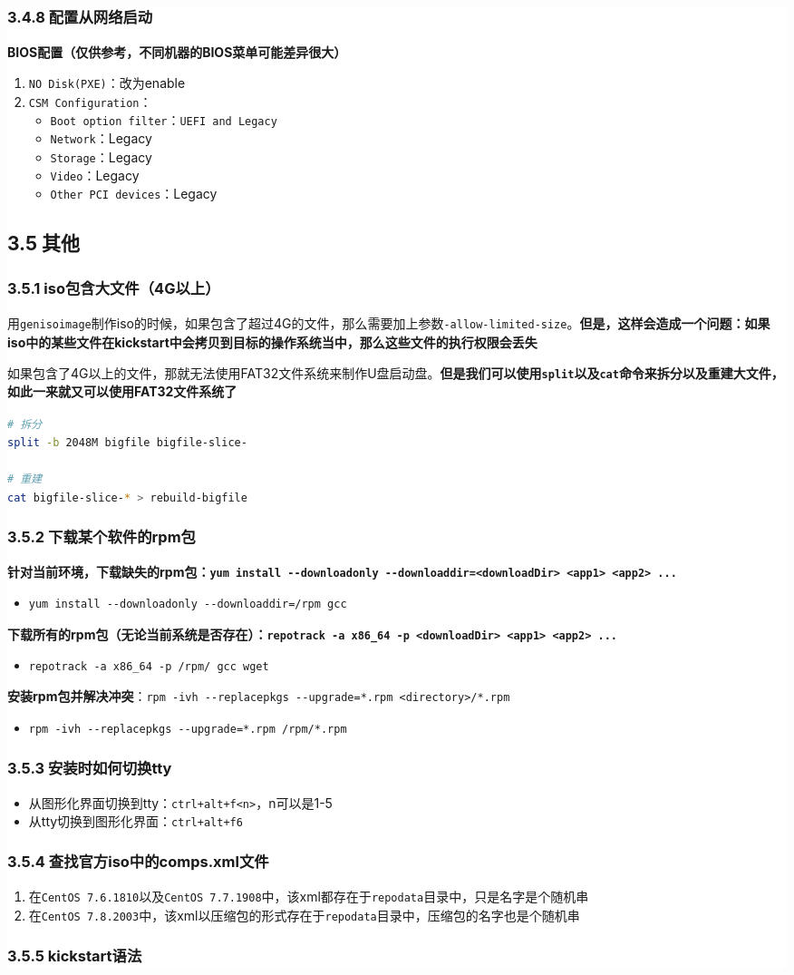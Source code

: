 ### 3.4.8 配置从网络启动

**BIOS配置（仅供参考，不同机器的BIOS菜单可能差异很大）**

1. `NO Disk(PXE)`：改为enable
1. `CSM Configuration`：
    * `Boot option filter`：`UEFI and Legacy`
    * `Network`：Legacy
    * `Storage`：Legacy
    * `Video`：Legacy
    * `Other PCI devices`：Legacy

## 3.5 其他

### 3.5.1 iso包含大文件（4G以上）

用`genisoimage`制作iso的时候，如果包含了超过4G的文件，那么需要加上参数`-allow-limited-size`。**但是，这样会造成一个问题：如果iso中的某些文件在kickstart中会拷贝到目标的操作系统当中，那么这些文件的执行权限会丢失**

如果包含了4G以上的文件，那就无法使用FAT32文件系统来制作U盘启动盘。**但是我们可以使用`split`以及`cat`命令来拆分以及重建大文件，如此一来就又可以使用FAT32文件系统了**

```sh
# 拆分
split -b 2048M bigfile bigfile-slice-

# 重建
cat bigfile-slice-* > rebuild-bigfile
```

### 3.5.2 下载某个软件的rpm包

**针对当前环境，下载缺失的rpm包：`yum install --downloadonly --downloaddir=<downloadDir> <app1> <app2> ...`**

* `yum install --downloadonly --downloaddir=/rpm gcc`

**下载所有的rpm包（无论当前系统是否存在）：`repotrack -a x86_64 -p <downloadDir> <app1> <app2> ...`**

* `repotrack -a x86_64 -p /rpm/ gcc wget`

**安装rpm包并解决冲突**：`rpm -ivh --replacepkgs --upgrade=*.rpm <directory>/*.rpm`

* `rpm -ivh --replacepkgs --upgrade=*.rpm /rpm/*.rpm`

### 3.5.3 安装时如何切换tty

* 从图形化界面切换到tty：`ctrl+alt+f<n>`，n可以是1-5
* 从tty切换到图形化界面：`ctrl+alt+f6`

### 3.5.4 查找官方iso中的comps.xml文件

1. 在`CentOS 7.6.1810`以及`CentOS 7.7.1908`中，该xml都存在于`repodata`目录中，只是名字是个随机串
1. 在`CentOS 7.8.2003`中，该xml以压缩包的形式存在于`repodata`目录中，压缩包的名字也是个随机串

### 3.5.5 kickstart语法

